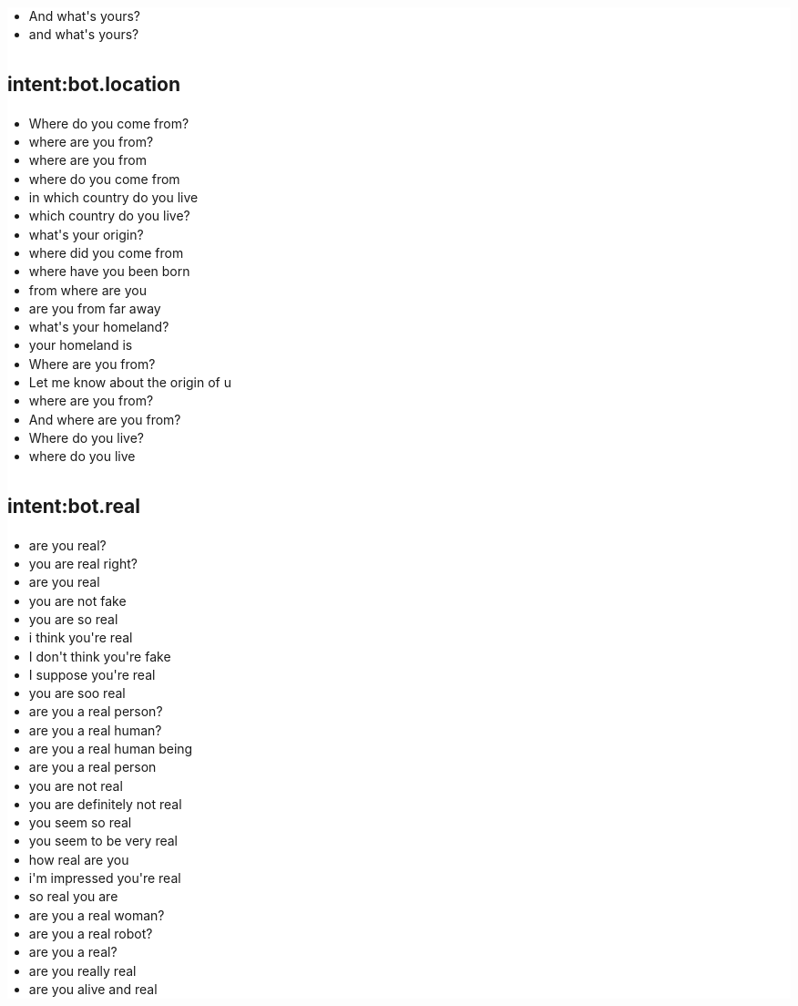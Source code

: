 - And what's yours?
- and what's yours?

## intent:bot.location
- Where do you come from?
- where are you from?
- where are you from
- where do you come from
- in which country do you live
- which country do you live?
- what's your origin?
- where did you come from
- where have you been born
- from where are you
- are you from far away
- what's your homeland?
- your homeland is
- Where are you from?
- Let me know about the origin of u
- where are you from?
- And where are you from?
- Where do you live?
- where do you live

## intent:bot.real
- are you real?
- you are real right?
- are you real
- you are not fake
- you are so real
- i think you're real
- I don't think you're fake
- I suppose you're real
- you are soo real
- are you a real person?
- are you a real human?
- are you a real human being
- are you a real person
- you are not real
- you are definitely not real
- you seem so real
- you seem to be very real
- how real are you
- i'm impressed you're real
- so real you are
- are you a real woman?
- are you a real robot?
- are you a real?
- are you really real
- are you alive and real
